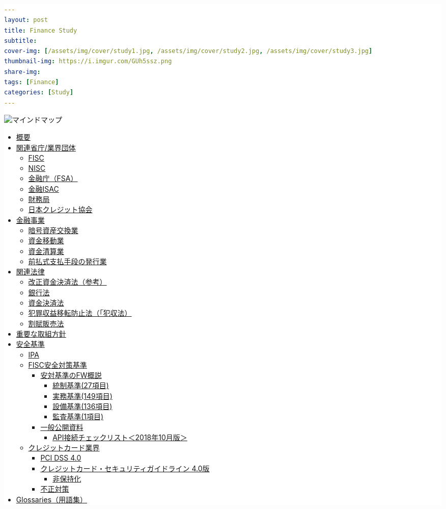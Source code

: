 ```yaml
---
layout: post
title: Finance Study
subtitle: 
cover-img: [/assets/img/cover/study1.jpg, /assets/img/cover/study2.jpg, /assets/img/cover/study3.jpg]
thumbnail-img: https://i.imgur.com/GUh5ssz.png
share-img:
tags: [Finance]
categories: [Study]
---
```


![マインドマップ](https://www.plantuml.com/plantuml/svg/SoWkIImgAStDuNACoShEp4ajBKaeIInBpYdeIImkKJaWIKrABoYeKMYi5G00)



* [概要](#概要)
* [関連省庁/業界団体](#関連省庁業界団体)
  * [FISC](#fisc)
  * [NISC](#nisc)
  * [金融庁（FSA）](#金融庁fsa)
  * [金融ISAC](#金融isac)
  * [財務局](#財務局)
  * [日本クレジット協会](#日本クレジット協会)
* [金融事業](#金融事業)
  * [暗号資産交換業](#暗号資産交換業)
  * [資金移動業](#資金移動業)
  * [資金清算業](#資金清算業)
  * [前払式支払手段の発行業](#前払式支払手段の発行業)
* [関連法律](#関連法律)
  * [改正資金決済法（参考）](#改正資金決済法参考)
  * [銀行法](#銀行法)
  * [資金決済法](#資金決済法)
  * [犯罪収益移転防止法（「犯収法）](#犯罪収益移転防止法犯収法)
  * [割賦販売法](#割賦販売法)
* [重要な取組方針](#重要な取組方針)
* [安全基準](#安全基準)
  * [IPA](#ipa)
  * [FISC安全対策基準](#fisc安全対策基準)
    * [安対基準のFW概説](#安対基準のfw概説)
      * [統制基準(27項目)](#統制基準27項目)
      * [実務基準(149項目)](#実務基準149項目)
      * [設備基準(136項目)](#設備基準136項目)
      * [監査基準(1項目)](#監査基準1項目)
    * [一般公開資料](#一般公開資料)
      * [API接続チェックリスト＜2018年10月版＞](#api接続チェックリスト2018年10月版)
  * [クレジットカード業界](#クレジットカード業界)
    * [PCI DSS 4.0](#pci-dss-40)
    * [クレジットカード・セキュリティガイドライン 4.0版](#クレジットカード・セキュリティガイドライン-40版)
      * [非保持化](#非保持化)
    * [不正対策](#不正対策)
* [Glossaries（用語集）](#glossaries用語集)

